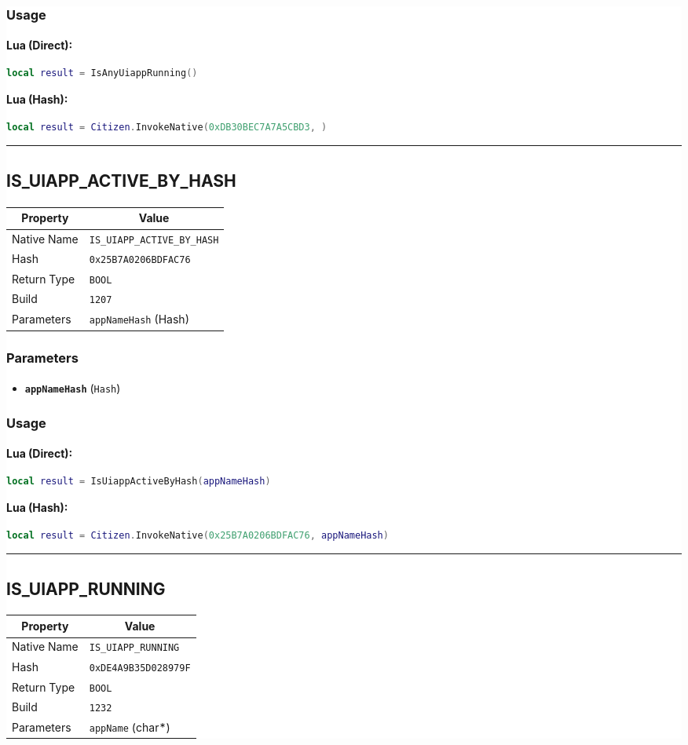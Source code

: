 ### Usage

**Lua (Direct):**
```lua
local result = IsAnyUiappRunning()
```

**Lua (Hash):**
```lua
local result = Citizen.InvokeNative(0xDB30BEC7A7A5CBD3, )
```


---

## IS_UIAPP_ACTIVE_BY_HASH

| Property | Value |
|----------|-------|
| Native Name | `IS_UIAPP_ACTIVE_BY_HASH` |
| Hash | `0x25B7A0206BDFAC76` |
| Return Type | `BOOL` |
| Build | `1207` |
| Parameters | `appNameHash` (Hash) |

### Parameters

- **`appNameHash`** (`Hash`)

### Usage

**Lua (Direct):**
```lua
local result = IsUiappActiveByHash(appNameHash)
```

**Lua (Hash):**
```lua
local result = Citizen.InvokeNative(0x25B7A0206BDFAC76, appNameHash)
```


---

## IS_UIAPP_RUNNING

| Property | Value |
|----------|-------|
| Native Name | `IS_UIAPP_RUNNING` |
| Hash | `0xDE4A9B35D028979F` |
| Return Type | `BOOL` |
| Build | `1232` |
| Parameters | `appName` (char*) |
